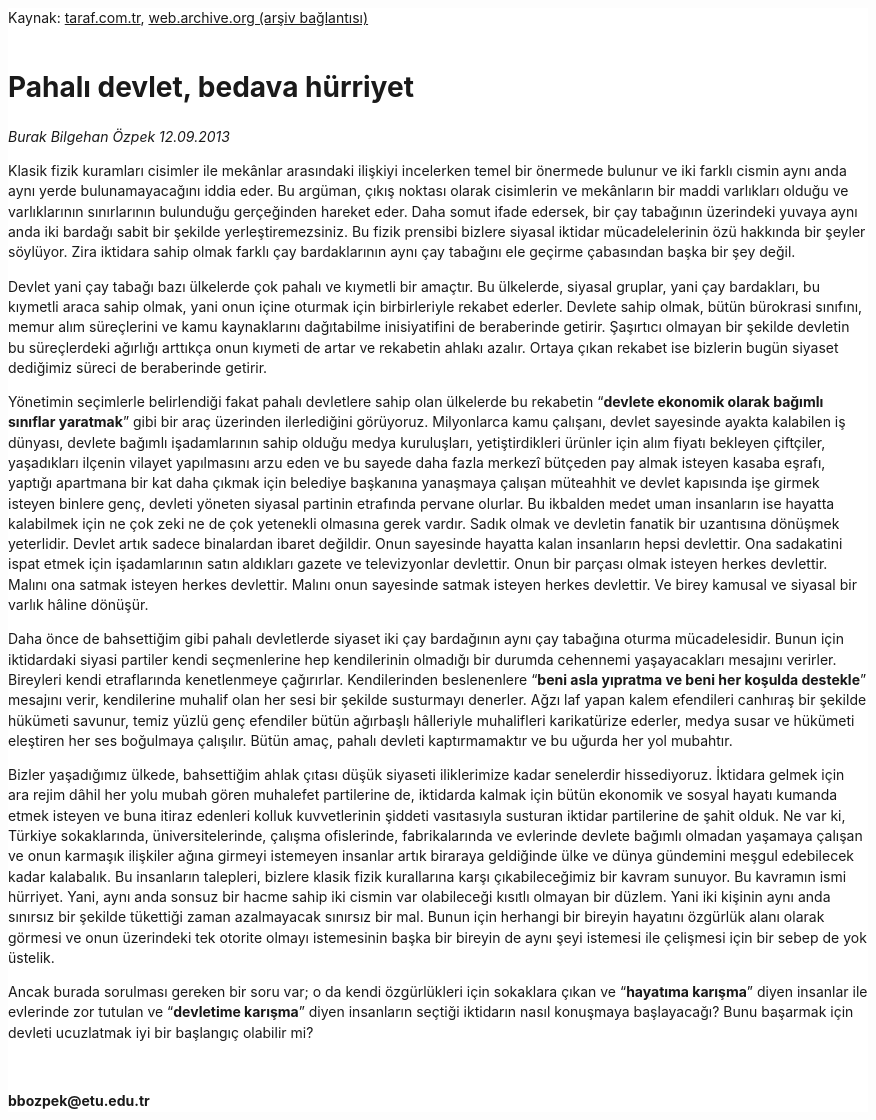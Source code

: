 
Kaynak: [taraf.com.tr](http://www.taraf.com.tr:80/burak-bilgehan-ozpek/makale-temiz-yuzlu-efendiler.htm), [web.archive.org (arşiv bağlantısı)](http://web.archive.org/web/20130907015136/http://www.taraf.com.tr:80/burak-bilgehan-ozpek/makale-temiz-yuzlu-efendiler.htm)
# Pahalı devlet, bedava hürriyet

*Burak Bilgehan Özpek 12.09.2013*

<div class="yazi"><p>Klasik fizik kuramları cisimler ile mekânlar arasındaki ilişkiyi incelerken temel bir önermede bulunur ve iki farklı cismin aynı anda aynı yerde bulunamayacağını iddia eder. Bu argüman, çıkış noktası olarak cisimlerin ve mekânların bir maddi varlıkları olduğu ve varlıklarının sınırlarının bulunduğu gerçeğinden hareket eder. Daha somut ifade edersek, bir çay tabağının üzerindeki yuvaya aynı anda iki bardağı sabit bir şekilde yerleştiremezsiniz. Bu fizik prensibi bizlere siyasal iktidar mücadelelerinin özü hakkında bir şeyler söylüyor. Zira iktidara sahip olmak farklı çay bardaklarının aynı çay tabağını ele geçirme çabasından başka bir şey değil.</p>
<p>Devlet yani çay tabağı bazı ülkelerde çok pahalı ve kıymetli bir amaçtır. Bu ülkelerde, siyasal gruplar, yani çay bardakları, bu kıymetli araca sahip olmak, yani onun içine oturmak için birbirleriyle rekabet ederler. Devlete sahip olmak, bütün bürokrasi sınıfını, memur alım süreçlerini ve kamu kaynaklarını dağıtabilme inisiyatifini de beraberinde getirir. Şaşırtıcı olmayan bir şekilde devletin bu süreçlerdeki ağırlığı arttıkça onun kıymeti de artar ve rekabetin ahlakı azalır. Ortaya çıkan rekabet ise bizlerin bugün siyaset dediğimiz süreci de beraberinde getirir. </p>
<p>Yönetimin seçimlerle belirlendiği fakat pahalı devletlere sahip olan ülkelerde bu rekabetin “<b>devlete ekonomik olarak bağımlı sınıflar yaratmak</b>” gibi bir araç üzerinden ilerlediğini görüyoruz. Milyonlarca kamu çalışanı, devlet sayesinde ayakta kalabilen iş dünyası, devlete bağımlı işadamlarının sahip olduğu medya kuruluşları, yetiştirdikleri ürünler için alım fiyatı bekleyen çiftçiler, yaşadıkları ilçenin vilayet yapılmasını arzu eden ve bu sayede daha fazla merkezî bütçeden pay almak isteyen kasaba eşrafı, yaptığı apartmana bir kat daha çıkmak için belediye başkanına yanaşmaya çalışan müteahhit ve devlet kapısında işe girmek isteyen binlere genç, devleti yöneten siyasal partinin etrafında pervane olurlar. Bu ikbalden medet uman insanların ise hayatta kalabilmek için ne çok zeki ne de çok yetenekli olmasına gerek vardır. Sadık olmak ve devletin fanatik bir uzantısına dönüşmek yeterlidir. Devlet artık sadece binalardan ibaret değildir. Onun sayesinde hayatta kalan insanların hepsi devlettir. Ona sadakatini ispat etmek için işadamlarının satın aldıkları gazete ve televizyonlar devlettir. Onun bir parçası olmak isteyen herkes devlettir. Malını ona satmak isteyen herkes devlettir. Malını onun sayesinde satmak isteyen herkes devlettir. Ve birey kamusal ve siyasal bir varlık hâline dönüşür.</p>
<p>Daha önce de bahsettiğim gibi pahalı devletlerde siyaset iki çay bardağının aynı çay tabağına oturma mücadelesidir. Bunun için iktidardaki siyasi partiler kendi seçmenlerine hep kendilerinin olmadığı bir durumda cehennemi yaşayacakları mesajını verirler. Bireyleri kendi etraflarında kenetlenmeye çağırırlar. Kendilerinden beslenenlere “<b>beni asla yıpratma ve beni her koşulda destekle</b>” mesajını verir, kendilerine muhalif olan her sesi bir şekilde susturmayı denerler. Ağzı laf yapan kalem efendileri canhıraş bir şekilde hükümeti savunur, temiz yüzlü genç efendiler bütün ağırbaşlı hâlleriyle muhalifleri karikatürize ederler, medya susar ve hükümeti eleştiren her ses boğulmaya çalışılır. Bütün amaç, pahalı devleti kaptırmamaktır ve bu uğurda her yol mubahtır. </p>
<p>Bizler yaşadığımız ülkede, bahsettiğim ahlak çıtası düşük siyaseti iliklerimize kadar senelerdir hissediyoruz. İktidara gelmek için ara rejim dâhil her yolu mubah gören muhalefet partilerine de, iktidarda kalmak için bütün ekonomik ve sosyal hayatı kumanda etmek isteyen ve buna itiraz edenleri kolluk kuvvetlerinin şiddeti vasıtasıyla susturan iktidar partilerine de şahit olduk. Ne var ki, Türkiye sokaklarında, üniversitelerinde, çalışma ofislerinde, fabrikalarında ve evlerinde devlete bağımlı olmadan yaşamaya çalışan ve onun karmaşık ilişkiler ağına girmeyi istemeyen insanlar artık biraraya geldiğinde ülke ve dünya gündemini meşgul edebilecek kadar kalabalık. Bu insanların talepleri, bizlere klasik fizik kurallarına karşı çıkabileceğimiz bir kavram sunuyor. Bu kavramın ismi hürriyet. Yani, aynı anda sonsuz bir hacme sahip iki cismin var olabileceği kısıtlı olmayan bir düzlem. Yani iki kişinin aynı anda sınırsız bir şekilde tükettiği zaman azalmayacak sınırsız bir mal. Bunun için herhangi bir bireyin hayatını özgürlük alanı olarak görmesi ve onun üzerindeki tek otorite olmayı istemesinin başka bir bireyin de aynı şeyi istemesi ile çelişmesi için bir sebep de yok üstelik. </p>
<p>Ancak burada sorulması gereken bir soru var; o da kendi özgürlükleri için sokaklara çıkan ve “<b>hayatıma karışma</b>” diyen insanlar ile evlerinde zor tutulan ve “<b>devletime karışma</b>” diyen insanların seçtiği iktidarın nasıl konuşmaya başlayacağı? Bunu başarmak için devleti ucuzlatmak iyi bir başlangıç olabilir mi?</p><b>
<p><br/></p></b><b>bbozpek@etu.edu.tr</b>
</div>

